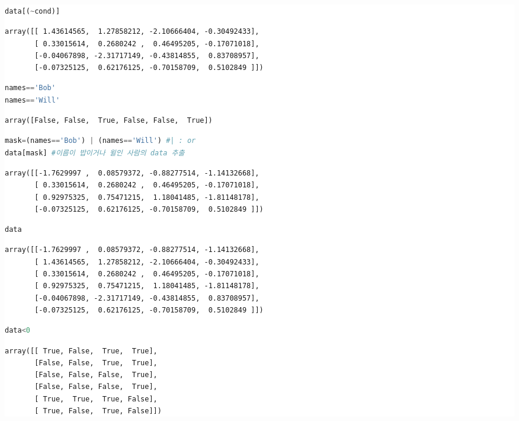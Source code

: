 ```python
data[(~cond)]
```




    array([[ 1.43614565,  1.27858212, -2.10666404, -0.30492433],
           [ 0.33015614,  0.2680242 ,  0.46495205, -0.17071018],
           [-0.04067898, -2.31717149, -0.43814855,  0.83708957],
           [-0.07325125,  0.62176125, -0.70158709,  0.5102849 ]])




```python
names=='Bob'
names=='Will'
```




    array([False, False,  True, False, False,  True])




```python
mask=(names=='Bob') | (names=='Will') #| : or
data[mask] #이름이 밥이거나 윌인 사람의 data 추출
```




    array([[-1.7629997 ,  0.08579372, -0.88277514, -1.14132668],
           [ 0.33015614,  0.2680242 ,  0.46495205, -0.17071018],
           [ 0.92975325,  0.75471215,  1.18041485, -1.81148178],
           [-0.07325125,  0.62176125, -0.70158709,  0.5102849 ]])




```python
data
```




    array([[-1.7629997 ,  0.08579372, -0.88277514, -1.14132668],
           [ 1.43614565,  1.27858212, -2.10666404, -0.30492433],
           [ 0.33015614,  0.2680242 ,  0.46495205, -0.17071018],
           [ 0.92975325,  0.75471215,  1.18041485, -1.81148178],
           [-0.04067898, -2.31717149, -0.43814855,  0.83708957],
           [-0.07325125,  0.62176125, -0.70158709,  0.5102849 ]])




```python
data<0
```




    array([[ True, False,  True,  True],
           [False, False,  True,  True],
           [False, False, False,  True],
           [False, False, False,  True],
           [ True,  True,  True, False],
           [ True, False,  True, False]])
